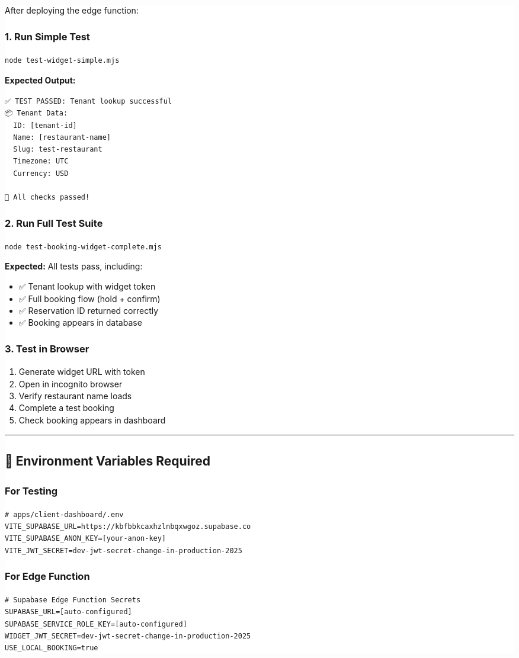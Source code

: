 After deploying the edge function:

### 1. Run Simple Test
```bash
node test-widget-simple.mjs
```

**Expected Output:**
```
✅ TEST PASSED: Tenant lookup successful
📦 Tenant Data:
  ID: [tenant-id]
  Name: [restaurant-name]
  Slug: test-restaurant
  Timezone: UTC
  Currency: USD

🎉 All checks passed!
```

### 2. Run Full Test Suite
```bash
node test-booking-widget-complete.mjs
```

**Expected:** All tests pass, including:
- ✅ Tenant lookup with widget token
- ✅ Full booking flow (hold + confirm)
- ✅ Reservation ID returned correctly
- ✅ Booking appears in database

### 3. Test in Browser
1. Generate widget URL with token
2. Open in incognito browser
3. Verify restaurant name loads
4. Complete a test booking
5. Check booking appears in dashboard

---

## 🔐 Environment Variables Required

### For Testing
```env
# apps/client-dashboard/.env
VITE_SUPABASE_URL=https://kbfbbkcaxhzlnbqxwgoz.supabase.co
VITE_SUPABASE_ANON_KEY=[your-anon-key]
VITE_JWT_SECRET=dev-jwt-secret-change-in-production-2025
```

### For Edge Function
```env
# Supabase Edge Function Secrets
SUPABASE_URL=[auto-configured]
SUPABASE_SERVICE_ROLE_KEY=[auto-configured]
WIDGET_JWT_SECRET=dev-jwt-secret-change-in-production-2025
USE_LOCAL_BOOKING=true
```
